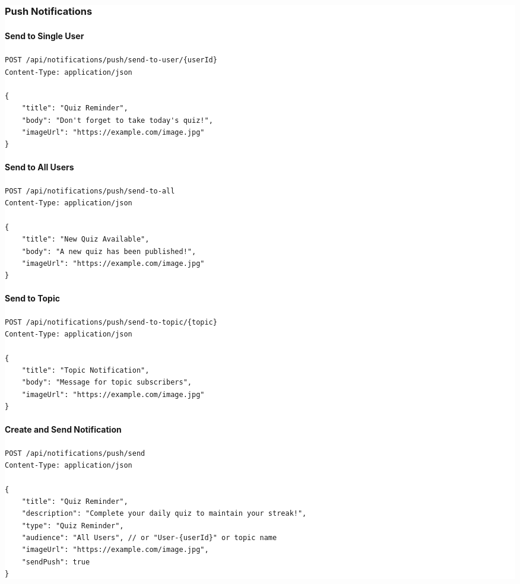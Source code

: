 ### Push Notifications

#### Send to Single User
```http
POST /api/notifications/push/send-to-user/{userId}
Content-Type: application/json

{
    "title": "Quiz Reminder",
    "body": "Don't forget to take today's quiz!",
    "imageUrl": "https://example.com/image.jpg"
}
```

#### Send to All Users
```http
POST /api/notifications/push/send-to-all
Content-Type: application/json

{
    "title": "New Quiz Available",
    "body": "A new quiz has been published!",
    "imageUrl": "https://example.com/image.jpg"
}
```

#### Send to Topic
```http
POST /api/notifications/push/send-to-topic/{topic}
Content-Type: application/json

{
    "title": "Topic Notification",
    "body": "Message for topic subscribers",
    "imageUrl": "https://example.com/image.jpg"
}
```

#### Create and Send Notification
```http
POST /api/notifications/push/send
Content-Type: application/json

{
    "title": "Quiz Reminder",
    "description": "Complete your daily quiz to maintain your streak!",
    "type": "Quiz Reminder",
    "audience": "All Users", // or "User-{userId}" or topic name
    "imageUrl": "https://example.com/image.jpg",
    "sendPush": true
}
```
